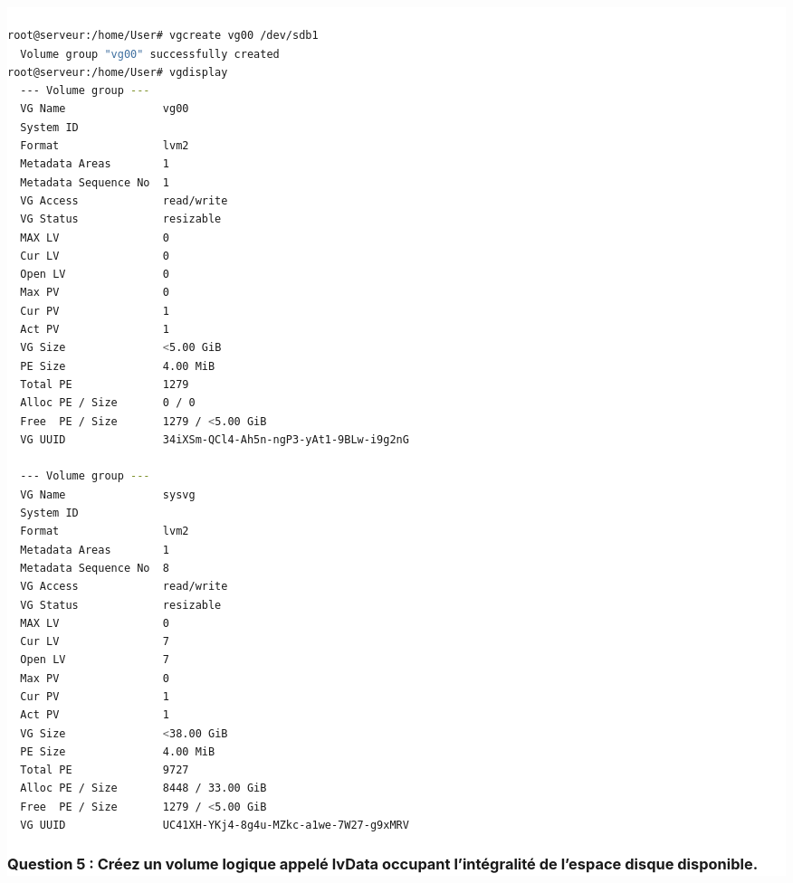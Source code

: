 ```bash

root@serveur:/home/User# vgcreate vg00 /dev/sdb1
  Volume group "vg00" successfully created
root@serveur:/home/User# vgdisplay
  --- Volume group ---
  VG Name               vg00
  System ID             
  Format                lvm2
  Metadata Areas        1
  Metadata Sequence No  1
  VG Access             read/write
  VG Status             resizable
  MAX LV                0
  Cur LV                0
  Open LV               0
  Max PV                0
  Cur PV                1
  Act PV                1
  VG Size               <5.00 GiB
  PE Size               4.00 MiB
  Total PE              1279
  Alloc PE / Size       0 / 0   
  Free  PE / Size       1279 / <5.00 GiB
  VG UUID               34iXSm-QCl4-Ah5n-ngP3-yAt1-9BLw-i9g2nG
   
  --- Volume group ---
  VG Name               sysvg
  System ID             
  Format                lvm2
  Metadata Areas        1
  Metadata Sequence No  8
  VG Access             read/write
  VG Status             resizable
  MAX LV                0
  Cur LV                7
  Open LV               7
  Max PV                0
  Cur PV                1
  Act PV                1
  VG Size               <38.00 GiB
  PE Size               4.00 MiB
  Total PE              9727
  Alloc PE / Size       8448 / 33.00 GiB
  Free  PE / Size       1279 / <5.00 GiB
  VG UUID               UC41XH-YKj4-8g4u-MZkc-a1we-7W27-g9xMRV

```
### Question 5 : Créez un volume logique appelé lvData occupant l’intégralité de l’espace disque disponible.
